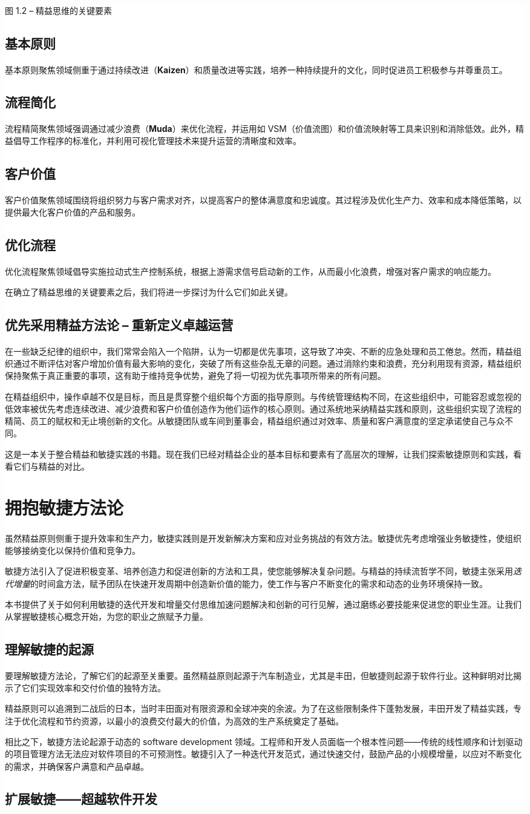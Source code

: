 图 1.2 – 精益思维的关键要素

## 基本原则

基本原则聚焦领域侧重于通过持续改进（**Kaizen**）和质量改进等实践，培养一种持续提升的文化，同时促进员工积极参与并尊重员工。

## 流程简化

流程精简聚焦领域强调通过减少浪费（**Muda**）来优化流程，并运用如 VSM（价值流图）和价值流映射等工具来识别和消除低效。此外，精益倡导工作程序的标准化，并利用可视化管理技术来提升运营的清晰度和效率。

## 客户价值

客户价值聚焦领域围绕将组织努力与客户需求对齐，以提高客户的整体满意度和忠诚度。其过程涉及优化生产力、效率和成本降低策略，以提供最大化客户价值的产品和服务。

## 优化流程

优化流程聚焦领域倡导实施拉动式生产控制系统，根据上游需求信号启动新的工作，从而最小化浪费，增强对客户需求的响应能力。

在确立了精益思维的关键要素之后，我们将进一步探讨为什么它们如此关键。

## 优先采用精益方法论 – 重新定义卓越运营

在一些缺乏纪律的组织中，我们常常会陷入一个陷阱，认为一切都是优先事项，这导致了冲突、不断的应急处理和员工倦怠。然而，精益组织通过不断评估对客户增加价值有最大影响的变化，突破了所有这些杂乱无章的问题。通过消除约束和浪费，充分利用现有资源，精益组织保持聚焦于真正重要的事项，这有助于维持竞争优势，避免了将一切视为优先事项所带来的所有问题。

在精益组织中，操作卓越不仅是目标，而且是贯穿整个组织每个方面的指导原则。与传统管理结构不同，在这些组织中，可能容忍或忽视的低效率被优先考虑连续改进、减少浪费和客户价值创造作为他们运作的核心原则。通过系统地采纳精益实践和原则，这些组织实现了流程的精简、员工的赋权和无止境创新的文化。从敏捷团队或车间到董事会，精益组织通过对效率、质量和客户满意度的坚定承诺使自己与众不同。

这是一本关于整合精益和敏捷实践的书籍。现在我们已经对精益企业的基本目标和要素有了高层次的理解，让我们探索敏捷原则和实践，看看它们与精益的对比。

# 拥抱敏捷方法论

虽然精益原则侧重于提升效率和生产力，敏捷实践则是开发新解决方案和应对业务挑战的有效方法。敏捷优先考虑增强业务敏捷性，使组织能够接纳变化以保持价值和竞争力。

敏捷方法引入了促进积极变革、培养创造力和促进创新的方法和工具，使您能够解决复杂问题。与精益的持续流哲学不同，敏捷主张采用*迭代增量*的时间盒方法，赋予团队在快速开发周期中创造新价值的能力，使工作与客户不断变化的需求和动态的业务环境保持一致。

本书提供了关于如何利用敏捷的迭代开发和增量交付思维加速问题解决和创新的可行见解，通过磨练必要技能来促进您的职业生涯。让我们从掌握敏捷核心概念开始，为您的职业之旅赋予力量。

## 理解敏捷的起源

要理解敏捷方法论，了解它们的起源至关重要。虽然精益原则起源于汽车制造业，尤其是丰田，但敏捷则起源于软件行业。这种鲜明对比揭示了它们实现效率和交付价值的独特方法。

精益原则可以追溯到二战后的日本，当时丰田面对有限资源和全球冲突的余波。为了在这些限制条件下蓬勃发展，丰田开发了精益实践，专注于优化流程和节约资源，以最小的浪费交付最大的价值，为高效的生产系统奠定了基础。

相比之下，敏捷方法论起源于动态的 software development 领域。工程师和开发人员面临一个根本性问题——传统的线性顺序和计划驱动的项目管理方法无法应对软件项目的不可预测性。敏捷引入了一种迭代开发范式，通过快速交付，鼓励产品的小规模增量，以应对不断变化的需求，并确保客户满意和产品卓越。

## 扩展敏捷——超越软件开发
